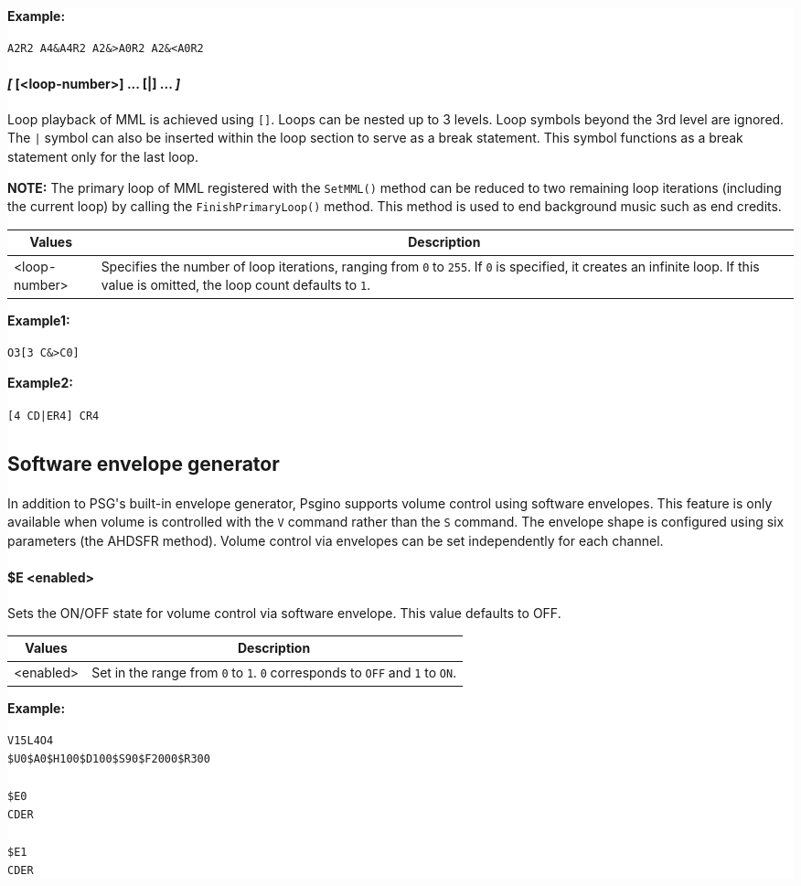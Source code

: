 **Example:**
```
A2R2 A4&A4R2 A2&>A0R2 A2&<A0R2
```

#### _[_ [&lt;loop-number&gt;] ... [|] ... _]_

Loop playback of MML is achieved using `[]`. Loops can be nested up to 3 levels. Loop symbols beyond the 3rd level are ignored. The `|` symbol can also be inserted within the loop section to serve as a break statement. This symbol functions as a break statement only for the last loop.

**NOTE:**
The primary loop of MML registered with the `SetMML()` method can be reduced to two remaining loop iterations (including the current loop) by calling the `FinishPrimaryLoop()` method. This method is used to end background music such as end credits.

| Values            | Description |
|-------------------|-------------|
| &lt;loop-number&gt; | Specifies the number of loop iterations, ranging from `0` to `255`. If `0` is specified, it creates an infinite loop. If this value is omitted, the loop count defaults to `1`. |

**Example1:**
```
O3[3 C&>C0]

```
**Example2:**
```
[4 CD|ER4] CR4

```

## Software envelope generator

In addition to PSG's built-in envelope generator, Psgino supports volume control using software envelopes. This feature is only available when volume is controlled with the `V` command rather than the `S` command. The envelope shape is configured using six parameters (the AHDSFR method). Volume control via envelopes can be set independently for each channel.

#### $E &lt;enabled&gt;

Sets the ON/OFF state for volume control via software envelope. This value defaults to OFF.

| Values     | Description                           |
|------------|---------------------------------------|
| &lt;enabled&gt; | Set in the range from `0` to `1`. `0` corresponds to `OFF` and `1` to `ON`. |

**Example:**
```
V15L4O4
$U0$A0$H100$D100$S90$F2000$R300

$E0
CDER

$E1
CDER
```
